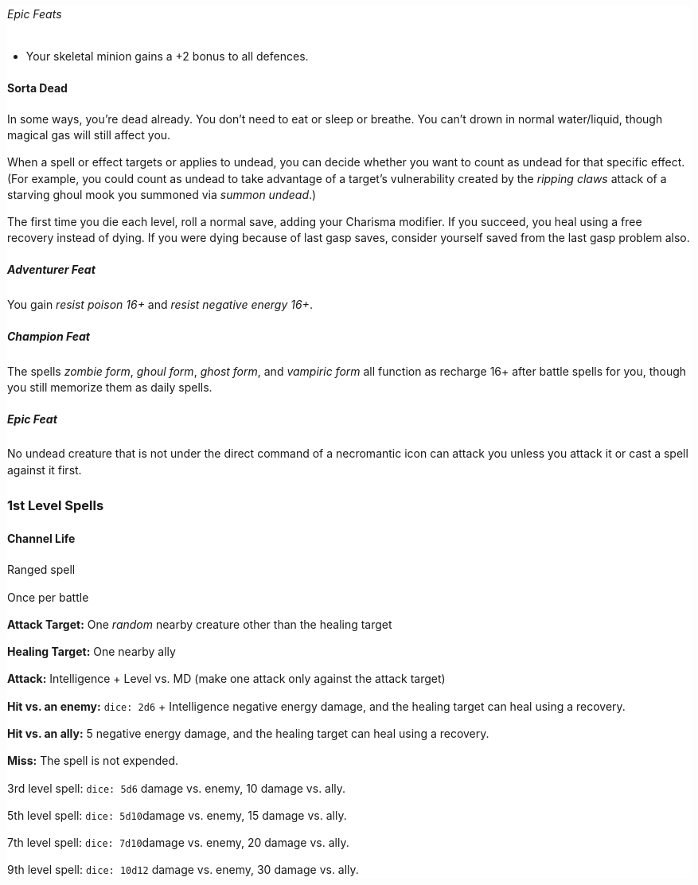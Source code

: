 ###### Epic Feats

-   Your skeletal minion gains a +2 bonus to all defences.

#### Sorta Dead

In some ways, you’re dead already. You don’t need to eat or sleep or breathe. You can’t drown in normal water/liquid, though magical gas will still affect you.

When a spell or effect targets or applies to undead, you can decide whether you want to count as undead for that specific effect. (For example, you could count as undead to take advantage of a target’s vulnerability created by the *ripping claws* attack of a starving ghoul mook you summoned via *summon undead*.)

The first time you die each level, roll a normal save, adding your Charisma modifier. If you succeed, you heal using a free recovery instead of dying. If you were dying because of last gasp saves, consider yourself saved from the last gasp problem also.

##### Adventurer Feat

You gain *resist poison 16+* and *resist negative energy 16+*.

##### Champion Feat

The spells *zombie form*, *ghoul form*, *ghost form*, and *vampiric form* all function as recharge 16+ after battle spells for you, though you still memorize them as daily spells.

##### Epic Feat

No undead creature that is not under the direct command of a necromantic icon can attack you unless you attack it or cast a spell against it first.

### 1st Level Spells

#### Channel Life

Ranged spell

Once per battle

**Attack Target:** One *random* nearby creature other than the healing target

**Healing Target:** One nearby ally

**Attack:** Intelligence + Level vs. MD (make one attack only against the attack target)

**Hit vs. an enemy:** `dice: 2d6` + Intelligence negative energy damage, and the healing target can heal using a recovery.

**Hit vs. an ally:** 5 negative energy damage, and the healing target can heal using a recovery.

**Miss:** The spell is not expended.

3rd level spell: `dice: 5d6` damage vs. enemy, 10 damage vs. ally.

5th level spell: `dice: 5d10`damage vs. enemy, 15 damage vs. ally.

7th level spell: `dice: 7d10`damage vs. enemy, 20 damage vs. ally.

9th level spell: `dice: 10d12` damage vs. enemy, 30 damage vs. ally.
